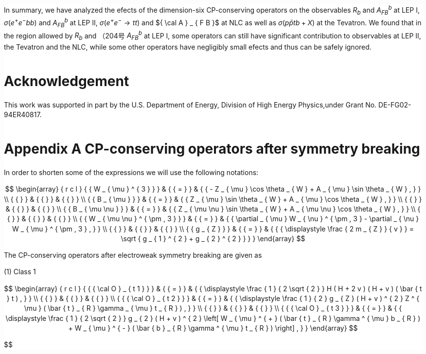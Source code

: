 In summary, we have analyzed the efects of the dimension-six CP-conserving operators on the observables $R _ { b }$ and $A _ { F B } ^ { b }$ at LEP I, $\sigma ( e ^ { + } e ^ { - }  b b )$ and $A _ { F B } ^ { b }$ at LEP II, $\sigma ( e ^ { + } e ^ { - } \to t t )$ and ${ \cal A } _ { F B }$ at NLC as well as $\sigma ( p \bar { p }  t b + X )$ at the Tevatron. We found that in the region allowed by $R _ { b }$ and （204号 $A _ { F B } ^ { b }$ at LEP I, some operators can still have significant contribution to observables at LEP II, the Tevatron and the NLC, while some other operators have negligibly small efects and thus can be safely ignored.

# Acknowledgement

This work was supported in part by the U.S. Department of Energy, Division of High Energy Physics,under Grant No. DE-FG02-94ER40817.

# Appendix A CP-conserving operators after symmetry breaking

In order to shorten some of the expressions we will use the following notations:

$$
\begin{array} { r c l } { { W _ { \mu } ^ { 3 } } } & { { = } } & { { - Z _ { \mu } \cos \theta _ { W } + A _ { \mu } \sin \theta _ { W } , } } \\ { { } } & { { } } & { { } } \\ { { B _ { \mu } } } & { { = } } & { { Z _ { \mu } \sin \theta _ { W } + A _ { \mu } \cos \theta _ { W } , } } \\ { { } } & { { } } & { { } } \\ { { B _ { \mu \nu } } } & { { = } } & { { Z _ { \mu \nu } \sin \theta _ { W } + A _ { \mu \nu } \cos \theta _ { W } , } } \\ { { } } & { { } } & { { } } \\ { { W _ { \mu \nu } ^ { \pm , 3 } } } & { { = } } & { { \partial _ { \mu } W _ { \nu } ^ { \pm , 3 } - \partial _ { \nu } W _ { \mu } ^ { \pm , 3 } , } } \\ { { } } & { { } } & { { } } \\ { { g _ { Z } } } & { { = } } & { { { \displaystyle \frac { 2 m _ { Z } } { v } } = \sqrt { g _ { 1 } ^ { 2 } + g _ { 2 } ^ { 2 } } } } \end{array}
$$

The CP-conserving operators after electroweak symmetry breaking are given as

(1) Class 1

$$
\begin{array} { r c l } { { { \cal O } _ { t 1 } } } & { { = } } & { { \displaystyle \frac { 1 } { 2 \sqrt { 2 } } H ( H + 2 v ) ( H + v ) ( \bar { t } t ) , } } \\ { { } } & { { } } & { { } } \\ { { { \cal O } _ { t 2 } } } & { { = } } & { { \displaystyle \frac { 1 } { 2 } g _ { Z } ( H + v ) ^ { 2 } Z ^ { \mu } ( \bar { t } _ { R } \gamma _ { \mu } t _ { R } ) , } } \\ { { } } & { { } } & { { } } \\ { { { \cal O } _ { t 3 } } } & { { = } } & { { \displaystyle \frac { 1 } { 2 \sqrt { 2 } } g _ { 2 } ( H + v ) ^ { 2 } \left[ W _ { \mu } ^ { + } ( \bar { t } _ { R } \gamma ^ { \mu } b _ { R } ) + W _ { \mu } ^ { - } ( \bar { b } _ { R } \gamma ^ { \mu } t _ { R } ) \right] , } } \end{array}
$$

$$